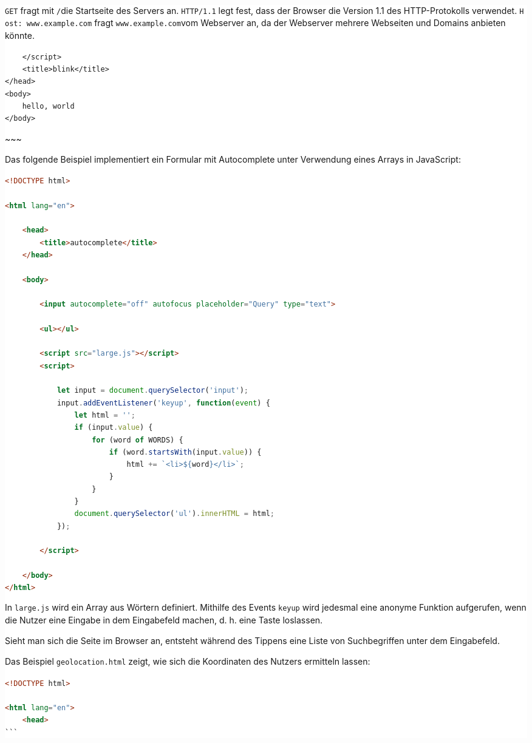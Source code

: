 ```GET``` fragt mit ```/```die Startseite des Servers an. ```HTTP/1.1``` legt fest, dass der Browser die Version 1.1 des HTTP-Protokolls verwendet. ```Host: www.example.com``` fragt ```www.example.com```vom Webserver an, da der Webserver mehrere Webseiten und Domains anbieten könnte.
  
        </script>
        <title>blink</title>
    </head>
    <body>
        hello, world
    </body>
</html>
~~~

Das folgende Beispiel implementiert ein Formular mit Autocomplete unter Verwendung eines Arrays in JavaScript:

~~~html
<!DOCTYPE html>
  
<html lang="en">
  
    <head>
        <title>autocomplete</title>
    </head>
  
    <body>
  
        <input autocomplete="off" autofocus placeholder="Query" type="text">
  
        <ul></ul>
  
        <script src="large.js"></script>
        <script>
      
            let input = document.querySelector('input');
            input.addEventListener('keyup', function(event) {
                let html = '';
                if (input.value) {
                    for (word of WORDS) {
                        if (word.startsWith(input.value)) {
                            html += `<li>${word}</li>`;
                        }
                    }
                }
                document.querySelector('ul').innerHTML = html;
            });
  
        </script>
  
    </body>
</html>
~~~

In ```large.js``` wird ein Array aus Wörtern definiert. Mithilfe des Events ```keyup``` wird jedesmal eine anonyme Funktion aufgerufen, wenn die Nutzer eine Eingabe in dem Eingabefeld machen, d. h. eine Taste loslassen. 

Sieht man sich die Seite im Browser an, entsteht während des Tippens eine Liste von Suchbegriffen unter dem Eingabefeld.

Das Beispiel ```geolocation.html``` zeigt, wie sich die Koordinaten des Nutzers ermitteln lassen:

~~~html
<!DOCTYPE html>
  
<html lang="en">
    <head>
```